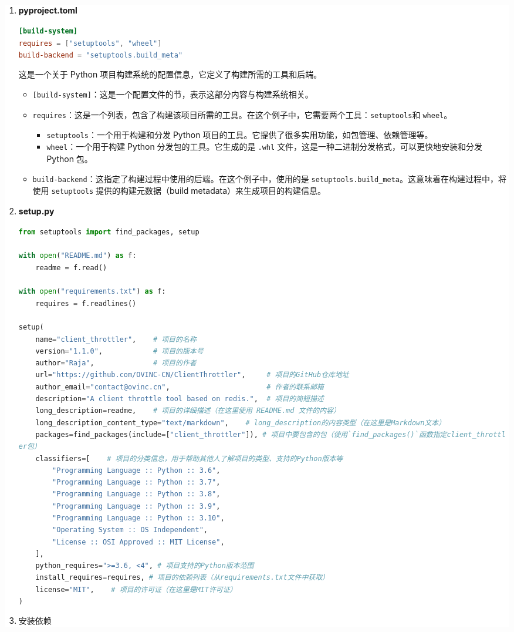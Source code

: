    1. **pyproject.toml**

      ```toml
      [build-system]
      requires = ["setuptools", "wheel"]
      build-backend = "setuptools.build_meta"
      ```

      这是一个关于 Python 项目构建系统的配置信息，它定义了构建所需的工具和后端。

      * `[build-system]`​：这是一个配置文件的节，表示这部分内容与构建系统相关。
      * `requires`​：这是一个列表，包含了构建该项目所需的工具。在这个例子中，它需要两个工具：`setuptools`​ 和 `wheel`​。

        * `setuptools`​：一个用于构建和分发 Python 项目的工具。它提供了很多实用功能，如包管理、依赖管理等。
        * `wheel`​：一个用于构建 Python 分发包的工具。它生成的是 `.whl` ​文件，这是一种二进制分发格式，可以更快地安装和分发 Python 包。
      * `build-backend`​：这指定了构建过程中使用的后端。在这个例子中，使用的是 `setuptools.build_meta`​。这意味着在构建过程中，将使用 `setuptools` ​提供的构建元数据（build metadata）来生成项目的构建信息。
   2. **setup.py**

      ```python
      from setuptools import find_packages, setup
      
      with open("README.md") as f:
          readme = f.read()
      
      with open("requirements.txt") as f:
          requires = f.readlines()
      
      setup(
          name="client_throttler",    # 项目的名称
          version="1.1.0",            # 项目的版本号
          author="Raja",              # 项目的作者
          url="https://github.com/OVINC-CN/ClientThrottler",     # 项目的GitHub仓库地址
          author_email="contact@ovinc.cn",                       # 作者的联系邮箱
          description="A client throttle tool based on redis.",  # 项目的简短描述
          long_description=readme,    # 项目的详细描述（在这里使用 README.md 文件的内容）
          long_description_content_type="text/markdown",    # ​long_description​的内容类型（在这里是Markdown文本）
          packages=find_packages(include=["client_throttler"]), # 项目中要包含的包（使用`find_packages()`函数指定client_throttler包）
          classifiers=[    # 项目的分类信息，用于帮助其他人了解项目的类型、支持的Python版本等
              "Programming Language :: Python :: 3.6",
              "Programming Language :: Python :: 3.7",
              "Programming Language :: Python :: 3.8",
              "Programming Language :: Python :: 3.9",
              "Programming Language :: Python :: 3.10",
              "Operating System :: OS Independent",
              "License :: OSI Approved :: MIT License",
          ],
          python_requires=">=3.6, <4", # 项目支持的Python版本范围
          install_requires=requires, # 项目的依赖列表（从requirements.txt​文件中获取）
          license="MIT",    # 项目的许可证（在这里是MIT许可证）
      )
      ```

   3. 安装依赖
